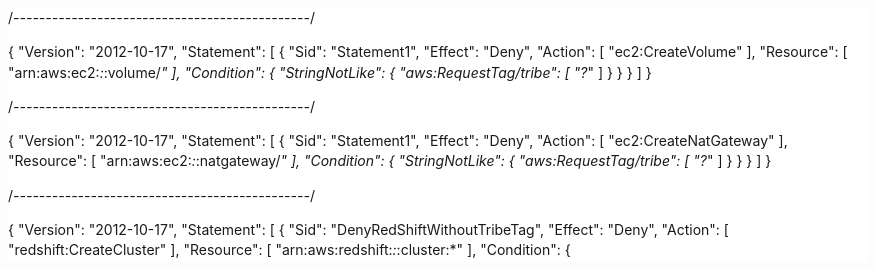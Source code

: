 
/*----------------------------------------------*/

{
  "Version": "2012-10-17",
  "Statement": [
    {
      "Sid": "Statement1",
      "Effect": "Deny",
      "Action": [
        "ec2:CreateVolume"
      ],
      "Resource": [
        "arn:aws:ec2:*:*:volume/*"
      ],
      "Condition": {
        "StringNotLike": {
          "aws:RequestTag/tribe": [
            "?*"
          ]
        }
      }
    }
  ]
}

/*----------------------------------------------*/

{
  "Version": "2012-10-17",
  "Statement": [
    {
      "Sid": "Statement1",
      "Effect": "Deny",
      "Action": [
        "ec2:CreateNatGateway"
      ],
      "Resource": [
        "arn:aws:ec2:*:*:natgateway/*"
      ],
      "Condition": {
        "StringNotLike": {
          "aws:RequestTag/tribe": [
            "?*"
          ]
        }
      }
    }
  ]
}

/*----------------------------------------------*/

{
  "Version": "2012-10-17",
  "Statement": [
    {
      "Sid": "DenyRedShiftWithoutTribeTag",
      "Effect": "Deny",
      "Action": [
        "redshift:CreateCluster"
      ],
      "Resource": [
        "arn:aws:redshift:*:*:cluster:*"
      ],
      "Condition": {